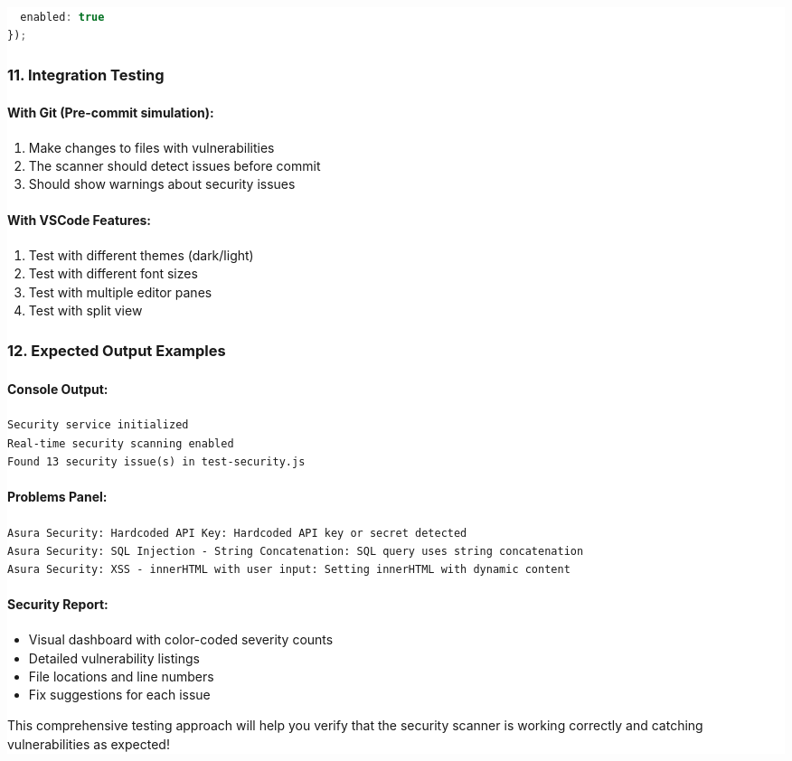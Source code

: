 ```javascript
  enabled: true
});
```

### 11. **Integration Testing**

#### **With Git (Pre-commit simulation):**
1. Make changes to files with vulnerabilities
2. The scanner should detect issues before commit
3. Should show warnings about security issues

#### **With VSCode Features:**
1. Test with different themes (dark/light)
2. Test with different font sizes
3. Test with multiple editor panes
4. Test with split view

### 12. **Expected Output Examples**

#### **Console Output:**
```
Security service initialized
Real-time security scanning enabled
Found 13 security issue(s) in test-security.js
```

#### **Problems Panel:**
```
Asura Security: Hardcoded API Key: Hardcoded API key or secret detected
Asura Security: SQL Injection - String Concatenation: SQL query uses string concatenation
Asura Security: XSS - innerHTML with user input: Setting innerHTML with dynamic content
```

#### **Security Report:**
- Visual dashboard with color-coded severity counts
- Detailed vulnerability listings
- File locations and line numbers
- Fix suggestions for each issue

This comprehensive testing approach will help you verify that the security scanner is working correctly and catching vulnerabilities as expected!
